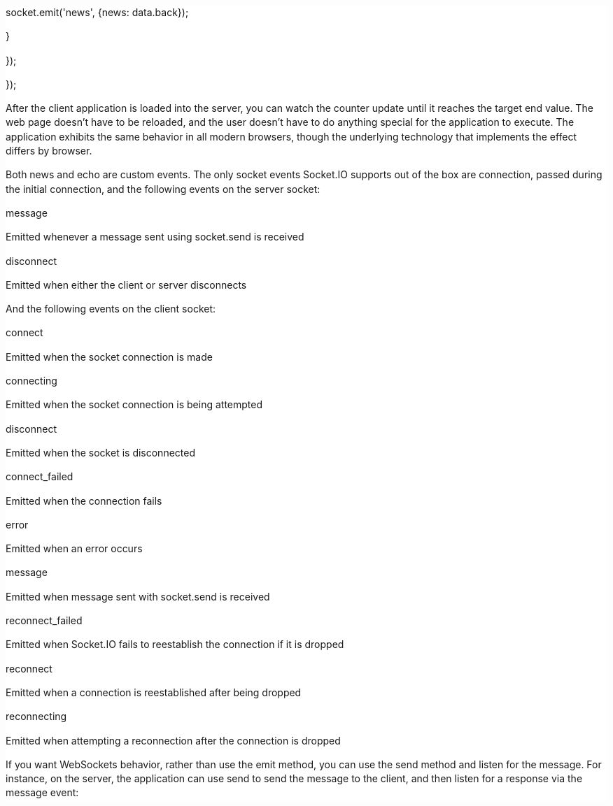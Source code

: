 socket.emit('news', {news: data.back});

}

});

});

After the client application is loaded into the server, you can watch the counter update until it reaches the target end value. The web page doesn’t have to be reloaded, and the user doesn’t have to do anything special for the application to execute. The application exhibits the same behavior in all modern browsers, though the underlying technology that implements the effect differs by browser.

Both news and echo are custom events. The only socket events Socket.IO supports out of the box are connection, passed during the initial connection, and the following events on the server socket:

message

Emitted whenever a message sent using socket.send is received

disconnect

Emitted when either the client or server disconnects

And the following events on the client socket:

connect

Emitted when the socket connection is made

connecting

Emitted when the socket connection is being attempted

disconnect

Emitted when the socket is disconnected

connect_failed

Emitted when the connection fails

error

Emitted when an error occurs

message

Emitted when message sent with socket.send is received

reconnect_failed

Emitted when Socket.IO fails to reestablish the connection if it is dropped

reconnect

Emitted when a connection is reestablished after being dropped

reconnecting

Emitted when attempting a reconnection after the connection is dropped

If you want WebSockets behavior, rather than use the emit method, you can use the send method and listen for the message. For instance, on the server, the application can use send to send the message to the client, and then listen for a response via the message event:
